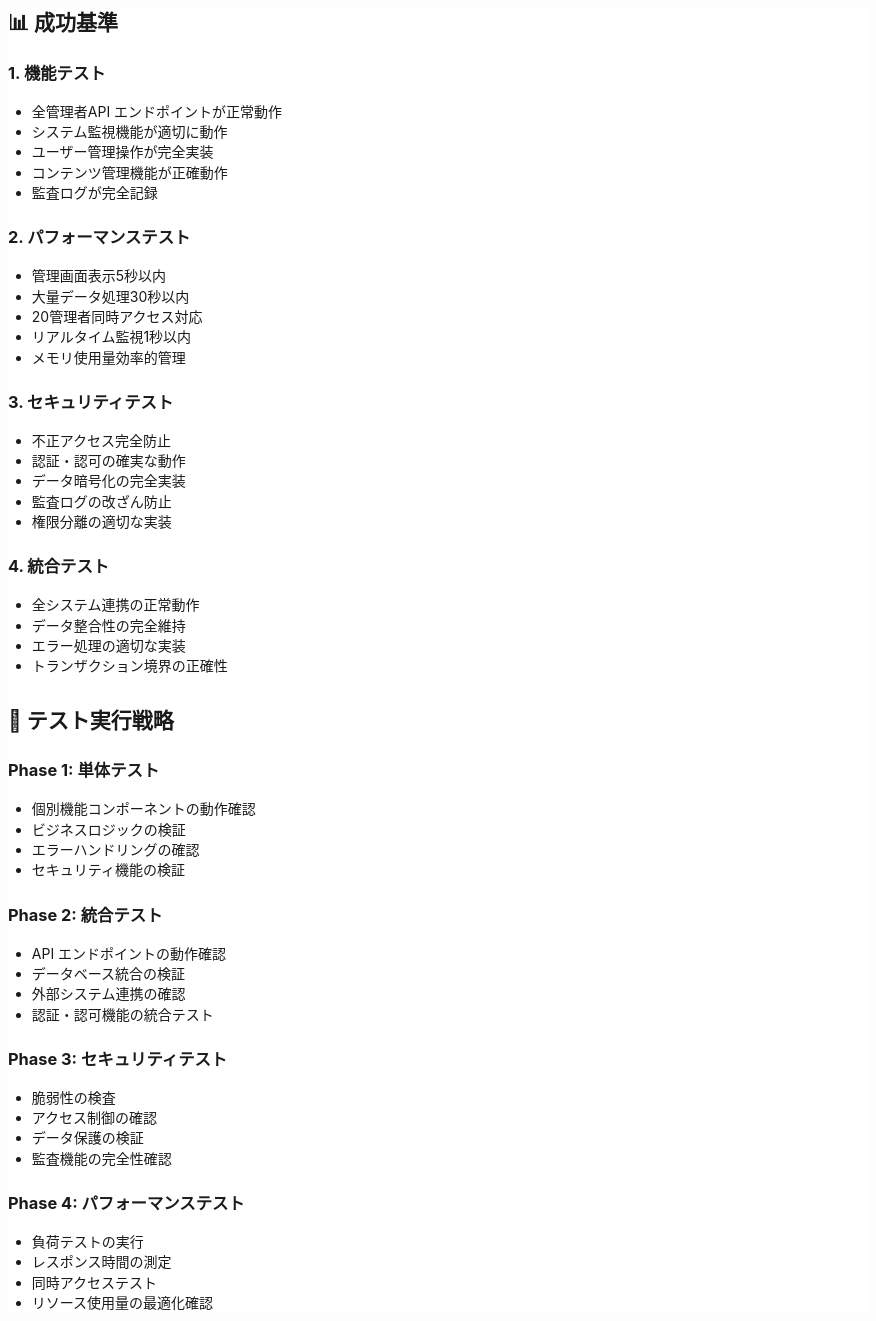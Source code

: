## 📊 成功基準

### 1. 機能テスト
- 全管理者API エンドポイントが正常動作
- システム監視機能が適切に動作
- ユーザー管理操作が完全実装
- コンテンツ管理機能が正確動作
- 監査ログが完全記録

### 2. パフォーマンステスト
- 管理画面表示5秒以内
- 大量データ処理30秒以内
- 20管理者同時アクセス対応
- リアルタイム監視1秒以内
- メモリ使用量効率的管理

### 3. セキュリティテスト
- 不正アクセス完全防止
- 認証・認可の確実な動作
- データ暗号化の完全実装
- 監査ログの改ざん防止
- 権限分離の適切な実装

### 4. 統合テスト
- 全システム連携の正常動作
- データ整合性の完全維持
- エラー処理の適切な実装
- トランザクション境界の正確性

## 🎯 テスト実行戦略

### Phase 1: 単体テスト
- 個別機能コンポーネントの動作確認
- ビジネスロジックの検証
- エラーハンドリングの確認
- セキュリティ機能の検証

### Phase 2: 統合テスト
- API エンドポイントの動作確認
- データベース統合の検証
- 外部システム連携の確認
- 認証・認可機能の統合テスト

### Phase 3: セキュリティテスト
- 脆弱性の検査
- アクセス制御の確認
- データ保護の検証
- 監査機能の完全性確認

### Phase 4: パフォーマンステスト
- 負荷テストの実行
- レスポンス時間の測定
- 同時アクセステスト
- リソース使用量の最適化確認